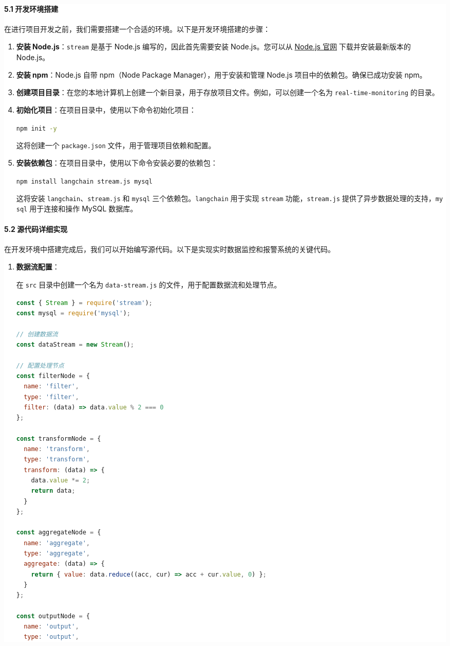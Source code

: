 #### 5.1 开发环境搭建

在进行项目开发之前，我们需要搭建一个合适的环境。以下是开发环境搭建的步骤：

1. **安装 Node.js**：`stream` 是基于 Node.js 编写的，因此首先需要安装 Node.js。您可以从 [Node.js 官网](https://nodejs.org/) 下载并安装最新版本的 Node.js。

2. **安装 npm**：Node.js 自带 npm（Node Package Manager），用于安装和管理 Node.js 项目中的依赖包。确保已成功安装 npm。

3. **创建项目目录**：在您的本地计算机上创建一个新目录，用于存放项目文件。例如，可以创建一个名为 `real-time-monitoring` 的目录。

4. **初始化项目**：在项目目录中，使用以下命令初始化项目：

   ```bash
   npm init -y
   ```

   这将创建一个 `package.json` 文件，用于管理项目依赖和配置。

5. **安装依赖包**：在项目目录中，使用以下命令安装必要的依赖包：

   ```bash
   npm install langchain stream.js mysql
   ```

   这将安装 `langchain`、`stream.js` 和 `mysql` 三个依赖包。`langchain` 用于实现 `stream` 功能，`stream.js` 提供了异步数据处理的支持，`mysql` 用于连接和操作 MySQL 数据库。

#### 5.2 源代码详细实现

在开发环境中搭建完成后，我们可以开始编写源代码。以下是实现实时数据监控和报警系统的关键代码。

1. **数据流配置**：

   在 `src` 目录中创建一个名为 `data-stream.js` 的文件，用于配置数据流和处理节点。

   ```javascript
   const { Stream } = require('stream');
   const mysql = require('mysql');

   // 创建数据流
   const dataStream = new Stream();

   // 配置处理节点
   const filterNode = {
     name: 'filter',
     type: 'filter',
     filter: (data) => data.value % 2 === 0
   };

   const transformNode = {
     name: 'transform',
     type: 'transform',
     transform: (data) => {
       data.value *= 2;
       return data;
     }
   };

   const aggregateNode = {
     name: 'aggregate',
     type: 'aggregate',
     aggregate: (data) => {
       return { value: data.reduce((acc, cur) => acc + cur.value, 0) };
     }
   };

   const outputNode = {
     name: 'output',
     type: 'output',
   ```